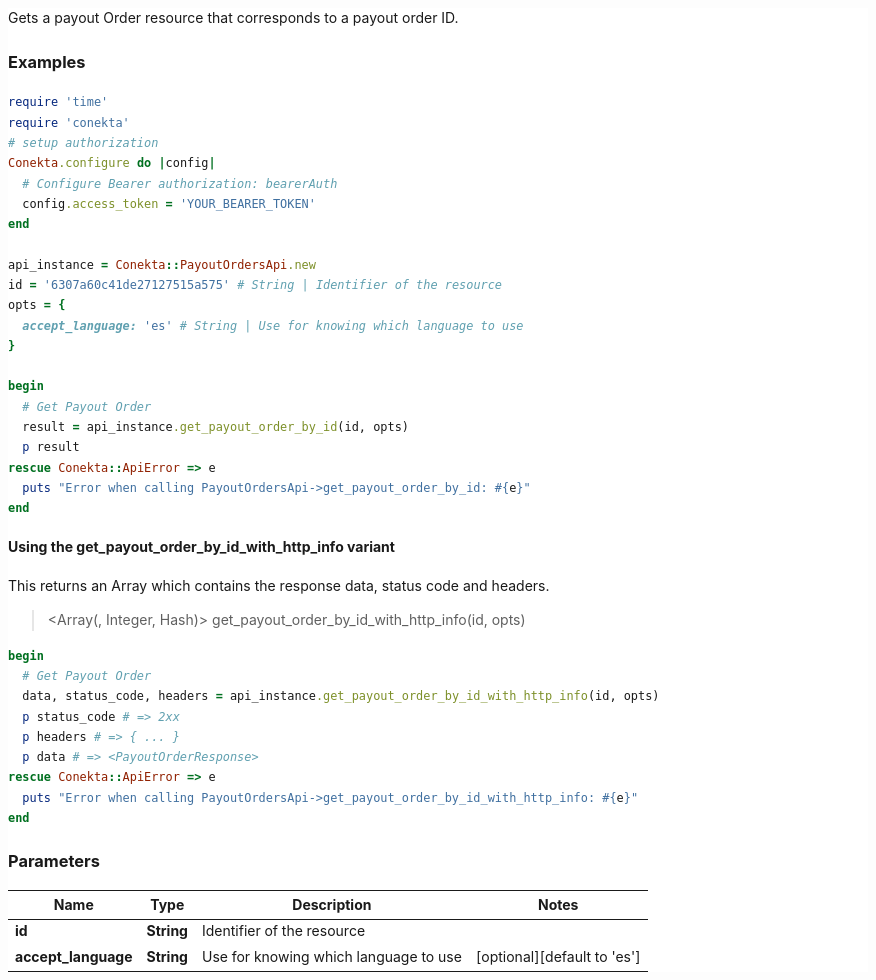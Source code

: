 Gets a payout Order resource that corresponds to a payout order ID.

### Examples

```ruby
require 'time'
require 'conekta'
# setup authorization
Conekta.configure do |config|
  # Configure Bearer authorization: bearerAuth
  config.access_token = 'YOUR_BEARER_TOKEN'
end

api_instance = Conekta::PayoutOrdersApi.new
id = '6307a60c41de27127515a575' # String | Identifier of the resource
opts = {
  accept_language: 'es' # String | Use for knowing which language to use
}

begin
  # Get Payout Order
  result = api_instance.get_payout_order_by_id(id, opts)
  p result
rescue Conekta::ApiError => e
  puts "Error when calling PayoutOrdersApi->get_payout_order_by_id: #{e}"
end
```

#### Using the get_payout_order_by_id_with_http_info variant

This returns an Array which contains the response data, status code and headers.

> <Array(<PayoutOrderResponse>, Integer, Hash)> get_payout_order_by_id_with_http_info(id, opts)

```ruby
begin
  # Get Payout Order
  data, status_code, headers = api_instance.get_payout_order_by_id_with_http_info(id, opts)
  p status_code # => 2xx
  p headers # => { ... }
  p data # => <PayoutOrderResponse>
rescue Conekta::ApiError => e
  puts "Error when calling PayoutOrdersApi->get_payout_order_by_id_with_http_info: #{e}"
end
```

### Parameters

| Name | Type | Description | Notes |
| ---- | ---- | ----------- | ----- |
| **id** | **String** | Identifier of the resource |  |
| **accept_language** | **String** | Use for knowing which language to use | [optional][default to &#39;es&#39;] |
